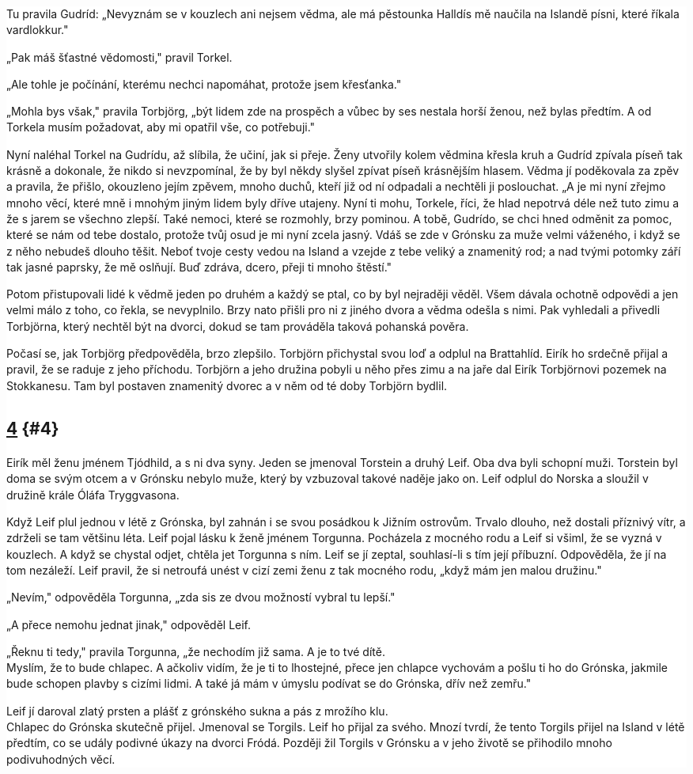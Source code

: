 Tu pravila Gudríd: „Nevyznám se v kouzlech ani nejsem vědma, ale má pěstounka Halldís mě naučila na Islandě písni, které říkala vardlokkur."

„Pak máš šťastné vědomosti," pravil Torkel.

„Ale tohle je počínání, kterému nechci napomáhat, protože jsem křesťanka."

„Mohla bys však," pravila Torbjörg, „být lidem zde na prospěch a vůbec by ses nestala horší ženou, než bylas předtím. A od Torkela musím požadovat, aby mi opatřil vše, co potřebuji."

Nyní naléhal Torkel na Gudrídu, až slíbila, že učiní, jak si přeje. Ženy utvořily kolem vědmina křesla kruh a Gudríd zpívala píseň tak krásně a dokonale, že nikdo si nevzpomínal, že by byl někdy slyšel zpívat píseň krásnějším hlasem. Vědma jí poděkovala za zpěv a pravila, že přišlo, okouzleno jejím zpěvem, mnoho duchů, kteří již od ní odpadali a nechtěli ji poslouchat. „A je mi nyní zřejmo mnoho věcí, které mně i mnohým jiným lidem byly dříve utajeny. Nyní ti mohu, Torkele, říci, že hlad nepotrvá déle než tuto zimu a že s jarem se všechno zlepší. Také nemoci, které se rozmohly, brzy pominou. A tobě, Gudrído, se chci hned odměnit za pomoc, které se nám od tebe dostalo, protože tvůj osud je mi nyní zcela jasný. Vdáš se zde v Grónsku za muže velmi váženého, i když se z něho nebudeš dlouho těšit. Neboť tvoje cesty vedou na Island a vzejde z tebe veliký a znamenitý rod; a nad tvými potomky září tak jasné paprsky, že mě oslňují. Buď zdráva, dcero, přeji ti mnoho štěstí."

Potom přistupovali lidé k vědmě jeden po druhém a každý se ptal, co by byl nejraději věděl. Všem dávala ochotně odpovědi a jen velmi málo z toho, co řekla, se nevyplnilo. Brzy nato přišli pro ni z jiného dvora a vědma odešla s nimi. Pak vyhledali a přivedli Torbjörna, který nechtěl být na dvorci, dokud se tam prováděla taková pohanská pověra.

Počasí se, jak Torbjörg předpověděla, brzo zlepšilo. Torbjörn přichystal svou loď a odplul na Brattahlíd. Eirík ho srdečně přijal a pravil, že se raduje z jeho příchodu. Torbjörn a jeho družina pobyli u něho přes zimu a na jaře dal Eirík Torbjörnovi pozemek na Stokkanesu. Tam byl postaven znamenitý dvorec a v něm od té doby Torbjörn bydlil.

## [4](#4) {#4}

Eirík měl ženu jménem Tjódhild, a s ni dva syny. Jeden se jmenoval Torstein a druhý Leif. Oba dva byli schopní muži. Torstein byl doma se svým otcem a v Grónsku nebylo muže, který by vzbuzoval takové naděje jako on. Leif odplul do Norska a sloužil v družině krále Óláfa Tryggvasona.

Když Leif plul jednou v létě z Grónska, byl zahnán i se svou posádkou k Jižním ostrovům. Trvalo dlouho, než dostali příznivý vítr, a zdrželi se tam většinu léta. Leif pojal lásku k ženě jménem Torgunna. Pocházela z mocného rodu a Leif si všiml, že se vyzná v kouzlech. A když se chystal odjet, chtěla jet Torgunna s ním. Leif se jí zeptal, souhlasí-li s tím její příbuzní. Odpověděla, že jí na tom nezáleží. Leif pravil, že si netroufá unést v cizí zemi ženu z tak mocného rodu, „když mám jen malou družinu."

„Nevím," odpověděla Torgunna, „zda sis ze dvou možností vybral tu lepší."

„A přece nemohu jednat jinak," odpověděl Leif.

„Řeknu ti tedy," pravila Torgunna, „že nechodím již sama. A je to tvé dítě.  
Myslím, že to bude chlapec. A ačkoliv vidím, že je ti to lhostejné, přece jen chlapce vychovám a pošlu ti ho do Grónska, jakmile bude schopen plavby s cizími lidmi. A také já mám v úmyslu podívat se do Grónska, dřív než zemřu."

Leif jí daroval zlatý prsten a plášť z grónského sukna a pás z mrožího klu.  
Chlapec do Grónska skutečně přijel. Jmenoval se Torgils. Leif ho přijal za svého. Mnozí tvrdí, že tento Torgils přijel na Island v létě předtím, co se udály podivné úkazy na dvorci Fródá. Později žil Torgils v Grónsku a v jeho životě se přihodilo mnoho podivuhodných věcí.
